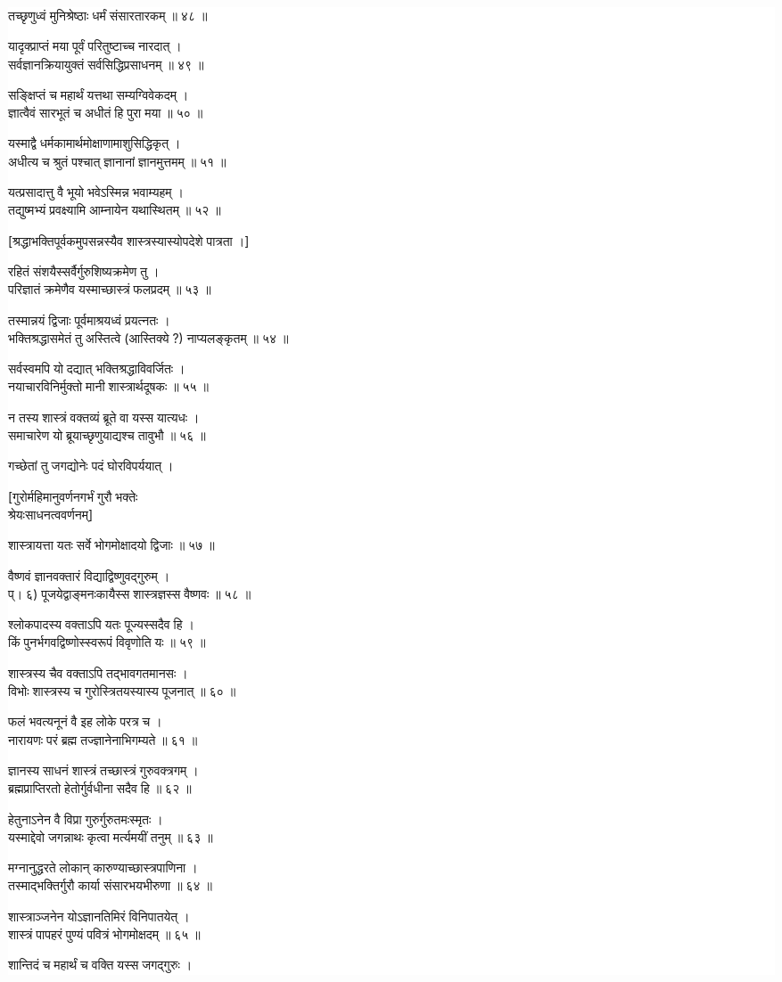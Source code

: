 तच्छृणुध्वं मुनिश्रेष्ठाः धर्मं संसारतारकम् ॥ ४८ ॥  
  
यादृक्प्राप्तं मया पूर्वं परितुष्टाच्च नारदात् ।  
सर्वज्ञानक्रियायुक्तं सर्वसिद्धिप्रसाधनम् ॥ ४९ ॥  
  
सङ्क्षिप्तं च महार्थं यत्तथा सम्यग्विवेकदम् ।  
ज्ञात्वैवं सारभूतं च अधीतं हि पुरा मया ॥ ५० ॥  
  
यस्माद्वै धर्मकामार्थमोक्षाणामाशुसिद्धिकृत् ।  
अधीत्य च श्रुतं पश्चात् ज्ञानानां ज्ञानमुत्तमम् ॥ ५१ ॥  
  
यत्प्रसादात्तु वै भूयो भवेऽस्मिन्न भवाम्यहम् ।  
तद्युष्मभ्यं प्रवक्ष्यामि आम्नायेन यथास्थितम् ॥ ५२ ॥  
  
[श्रद्धाभक्तिपूर्वकमुपसन्नस्यैव शास्त्रस्यास्योपदेशे पात्रता ।]  
  
रहितं संशयैस्सर्वैर्गुरुशिष्यक्रमेण तु ।  
परिज्ञातं क्रमेणैव यस्माच्छास्त्रं फलप्रदम् ॥ ५३ ॥  
  
तस्मान्नयं द्विजाः पूर्वमाश्रयध्वं प्रयत्नतः ।  
भक्तिश्रद्धासमेतं तु अस्तित्वे (आस्तिक्ये ?) नाप्यलङ्कृतम् ॥ ५४ ॥  
  
सर्वस्वमपि यो दद्यात् भक्तिश्रद्धाविवर्जितः ।  
नयाचारविनिर्मुक्तो मानी शास्त्रार्थदूषकः ॥ ५५ ॥  
  
न तस्य शास्त्रं वक्तव्यं ब्रूते वा यस्स यात्यधः ।  
समाचारेण यो ब्रूयाच्छृणुयाद्यश्च तावुभौ ॥ ५६ ॥  
  
गच्छेतां तु जगद्योनेः पदं घोरविपर्ययात् ।  
  
[गुरोर्महिमानुवर्णनगर्भं गुरौ भक्तेः   
श्रेयःसाधनत्ववर्णनम्]  
  
शास्त्रायत्ता यतः सर्वे भोगमोक्षादयो द्विजाः ॥ ५७ ॥  
  
वैष्णवं ज्ञानवक्तारं विद्याद्विष्णुवद्गुरुम् ।  
प्। ६) पूजयेद्वाङ्मनःकायैस्स शास्त्रज्ञस्स वैष्णवः ॥ ५८ ॥  
  
श्लोकपादस्य वक्ताऽपि यतः पूज्यस्सदैव हि ।  
किं पुनर्भगवद्विष्णोस्स्वरूपं विवृणोति यः ॥ ५९ ॥  
  
शास्त्रस्य चैव वक्ताऽपि तद्भावगतमानसः ।  
विभोः शास्त्रस्य च गुरोस्त्रितयस्यास्य पूजनात् ॥ ६० ॥  
  
फलं भवत्यनूनं वै इह लोके परत्र च ।  
नारायणः परं ब्रह्म तज्ज्ञानेनाभिगम्यते ॥ ६१ ॥  
  
ज्ञानस्य साधनं शास्त्रं तच्छास्त्रं गुरुवक्त्रगम् ।  
ब्रह्मप्राप्तिरतो हेतोर्गुर्वधीना सदैव हि ॥ ६२ ॥  
  
हेतुनाऽनेन वै विप्रा गुरुर्गुरुतमःस्मृतः ।  
यस्माद्देवो जगन्नाथः कृत्वा मर्त्यमयीं तनुम् ॥ ६३ ॥  
  
मग्नानुद्धरते लोकान् कारुण्याच्छास्त्रपाणिना ।  
तस्माद्भक्तिर्गुरौ कार्या संसारभयभीरुणा ॥ ६४ ॥  
  
शास्त्राञ्जनेन योऽज्ञानतिमिरं विनिपातयेत् ।  
शास्त्रं पापहरं पुण्यं पवित्रं भोगमोक्षदम् ॥ ६५ ॥  
  
शान्तिदं च महार्थं च वक्ति यस्स जगद्गुरुः ।  
  